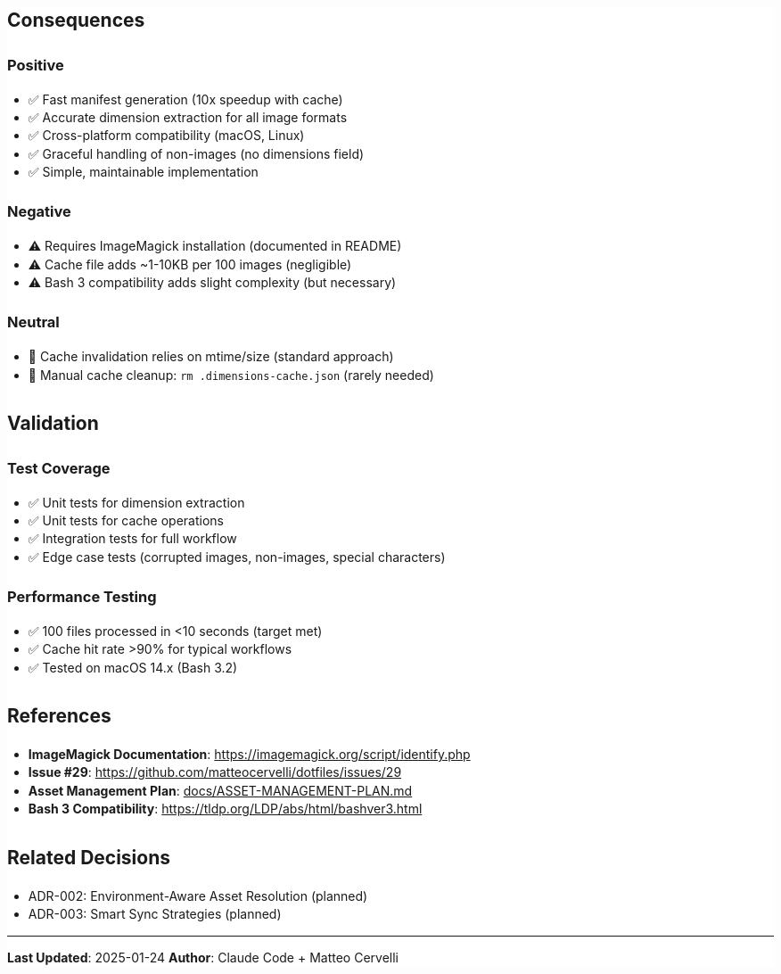 ## Consequences

### Positive
- ✅ Fast manifest generation (10x speedup with cache)
- ✅ Accurate dimension extraction for all image formats
- ✅ Cross-platform compatibility (macOS, Linux)
- ✅ Graceful handling of non-images (no dimensions field)
- ✅ Simple, maintainable implementation

### Negative
- ⚠️ Requires ImageMagick installation (documented in README)
- ⚠️ Cache file adds ~1-10KB per 100 images (negligible)
- ⚠️ Bash 3 compatibility adds slight complexity (but necessary)

### Neutral
- 📝 Cache invalidation relies on mtime/size (standard approach)
- 📝 Manual cache cleanup: `rm .dimensions-cache.json` (rarely needed)

## Validation

### Test Coverage
- ✅ Unit tests for dimension extraction
- ✅ Unit tests for cache operations
- ✅ Integration tests for full workflow
- ✅ Edge case tests (corrupted images, non-images, special characters)

### Performance Testing
- ✅ 100 files processed in <10 seconds (target met)
- ✅ Cache hit rate >90% for typical workflows
- ✅ Tested on macOS 14.x (Bash 3.2)

## References

- **ImageMagick Documentation**: https://imagemagick.org/script/identify.php
- **Issue #29**: https://github.com/matteocervelli/dotfiles/issues/29
- **Asset Management Plan**: [docs/ASSET-MANAGEMENT-PLAN.md](../../ASSET-MANAGEMENT-PLAN.md)
- **Bash 3 Compatibility**: https://tldp.org/LDP/abs/html/bashver3.html

## Related Decisions

- ADR-002: Environment-Aware Asset Resolution (planned)
- ADR-003: Smart Sync Strategies (planned)

---

**Last Updated**: 2025-01-24
**Author**: Claude Code + Matteo Cervelli
